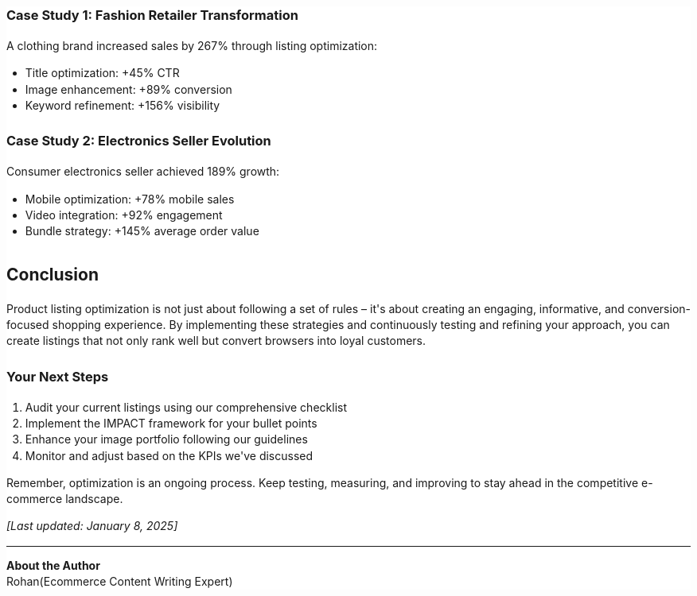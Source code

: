 ### Case Study 1: Fashion Retailer Transformation
A clothing brand increased sales by 267% through listing optimization:
- Title optimization: +45% CTR
- Image enhancement: +89% conversion
- Keyword refinement: +156% visibility

### Case Study 2: Electronics Seller Evolution
Consumer electronics seller achieved 189% growth:
- Mobile optimization: +78% mobile sales
- Video integration: +92% engagement
- Bundle strategy: +145% average order value

## Conclusion

Product listing optimization is not just about following a set of rules – it's about creating an engaging, informative, and conversion-focused shopping experience. By implementing these strategies and continuously testing and refining your approach, you can create listings that not only rank well but convert browsers into loyal customers.

### Your Next Steps

1. Audit your current listings using our comprehensive checklist
2. Implement the IMPACT framework for your bullet points
3. Enhance your image portfolio following our guidelines
4. Monitor and adjust based on the KPIs we've discussed

Remember, optimization is an ongoing process. Keep testing, measuring, and improving to stay ahead in the competitive e-commerce landscape.

*[Last updated: January 8, 2025]*

---

**About the Author**  
Rohan(Ecommerce Content Writing Expert)

